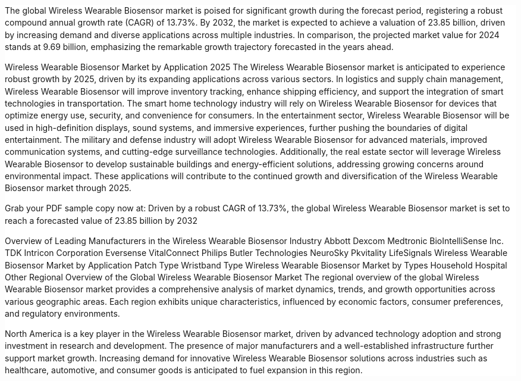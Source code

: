 The global Wireless Wearable Biosensor market is poised for significant growth during the forecast period, registering a robust compound annual growth rate (CAGR) of 13.73%. By 2032, the market is expected to achieve a valuation of 23.85 billion, driven by increasing demand and diverse applications across multiple industries. In comparison, the projected market value for 2024 stands at 9.69 billion, emphasizing the remarkable growth trajectory forecasted in the years ahead. 

Wireless Wearable Biosensor Market by Application 2025
The Wireless Wearable Biosensor market is anticipated to experience robust growth by 2025, driven by its expanding applications across various sectors. In logistics and supply chain management, Wireless Wearable Biosensor will improve inventory tracking, enhance shipping efficiency, and support the integration of smart technologies in transportation. The smart home technology industry will rely on Wireless Wearable Biosensor for devices that optimize energy use, security, and convenience for consumers. In the entertainment sector, Wireless Wearable Biosensor will be used in high-definition displays, sound systems, and immersive experiences, further pushing the boundaries of digital entertainment. The military and defense industry will adopt Wireless Wearable Biosensor for advanced materials, improved communication systems, and cutting-edge surveillance technologies. Additionally, the real estate sector will leverage Wireless Wearable Biosensor to develop sustainable buildings and energy-efficient solutions, addressing growing concerns around environmental impact. These applications will contribute to the continued growth and diversification of the Wireless Wearable Biosensor market through 2025.

Grab your PDF sample copy now at: Driven by a robust CAGR of 13.73%, the global Wireless Wearable Biosensor market is set to reach a forecasted value of 23.85 billion by 2032

Overview of Leading Manufacturers in the Wireless Wearable Biosensor Industry
Abbott
Dexcom
Medtronic
BioIntelliSense
Inc.
TDK
Intricon Corporation
Eversense
VitalConnect
Philips
Butler Technologies
NeuroSky
Pkvitality
LifeSignals
Wireless Wearable Biosensor Market by Application
Patch Type
Wristband Type
Wireless Wearable Biosensor Market by Types
Household
Hospital
Other
Regional Overview of the Global Wireless Wearable Biosensor Market
The regional overview of the global Wireless Wearable Biosensor market provides a comprehensive analysis of market dynamics, trends, and growth opportunities across various geographic areas. Each region exhibits unique characteristics, influenced by economic factors, consumer preferences, and regulatory environments.

North America is a key player in the Wireless Wearable Biosensor market, driven by advanced technology adoption and strong investment in research and development. The presence of major manufacturers and a well-established infrastructure further support market growth. Increasing demand for innovative Wireless Wearable Biosensor solutions across industries such as healthcare, automotive, and consumer goods is anticipated to fuel expansion in this region.
